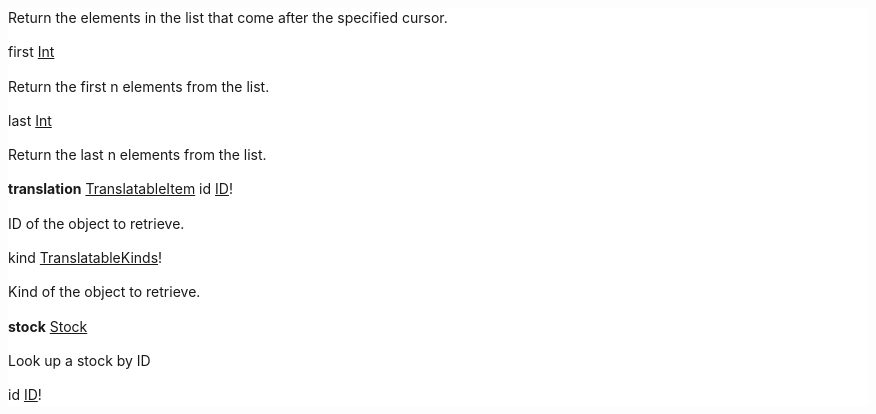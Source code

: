 Return the elements in the list that come after the specified cursor.

</td>
</tr>
<tr>
<td colspan="2" align="right" valign="top">first</td>
<td valign="top"><a href="#int">Int</a></td>
<td>

Return the first n elements from the list.

</td>
</tr>
<tr>
<td colspan="2" align="right" valign="top">last</td>
<td valign="top"><a href="#int">Int</a></td>
<td>

Return the last n elements from the list.

</td>
</tr>
<tr>
<td colspan="2" valign="top"><strong>translation</strong></td>
<td valign="top"><a href="#translatableitem">TranslatableItem</a></td>
<td></td>
</tr>
<tr>
<td colspan="2" align="right" valign="top">id</td>
<td valign="top"><a href="#id">ID</a>!</td>
<td>

ID of the object to retrieve.

</td>
</tr>
<tr>
<td colspan="2" align="right" valign="top">kind</td>
<td valign="top"><a href="#translatablekinds">TranslatableKinds</a>!</td>
<td>

Kind of the object to retrieve.

</td>
</tr>
<tr>
<td colspan="2" valign="top"><strong>stock</strong></td>
<td valign="top"><a href="#stock">Stock</a></td>
<td>

Look up a stock by ID

</td>
</tr>
<tr>
<td colspan="2" align="right" valign="top">id</td>
<td valign="top"><a href="#id">ID</a>!</td>
<td>

